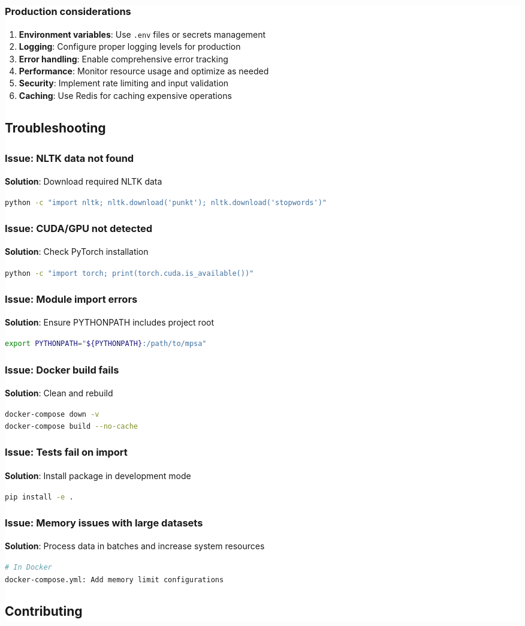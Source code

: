 ### Production considerations

1. **Environment variables**: Use `.env` files or secrets management
2. **Logging**: Configure proper logging levels for production
3. **Error handling**: Enable comprehensive error tracking
4. **Performance**: Monitor resource usage and optimize as needed
5. **Security**: Implement rate limiting and input validation
6. **Caching**: Use Redis for caching expensive operations

## Troubleshooting

### Issue: NLTK data not found
**Solution**: Download required NLTK data
```bash
python -c "import nltk; nltk.download('punkt'); nltk.download('stopwords')"
```

### Issue: CUDA/GPU not detected
**Solution**: Check PyTorch installation
```bash
python -c "import torch; print(torch.cuda.is_available())"
```

### Issue: Module import errors
**Solution**: Ensure PYTHONPATH includes project root
```bash
export PYTHONPATH="${PYTHONPATH}:/path/to/mpsa"
```

### Issue: Docker build fails
**Solution**: Clean and rebuild
```bash
docker-compose down -v
docker-compose build --no-cache
```

### Issue: Tests fail on import
**Solution**: Install package in development mode
```bash
pip install -e .
```

### Issue: Memory issues with large datasets
**Solution**: Process data in batches and increase system resources
```bash
# In Docker
docker-compose.yml: Add memory limit configurations
```

## Contributing
